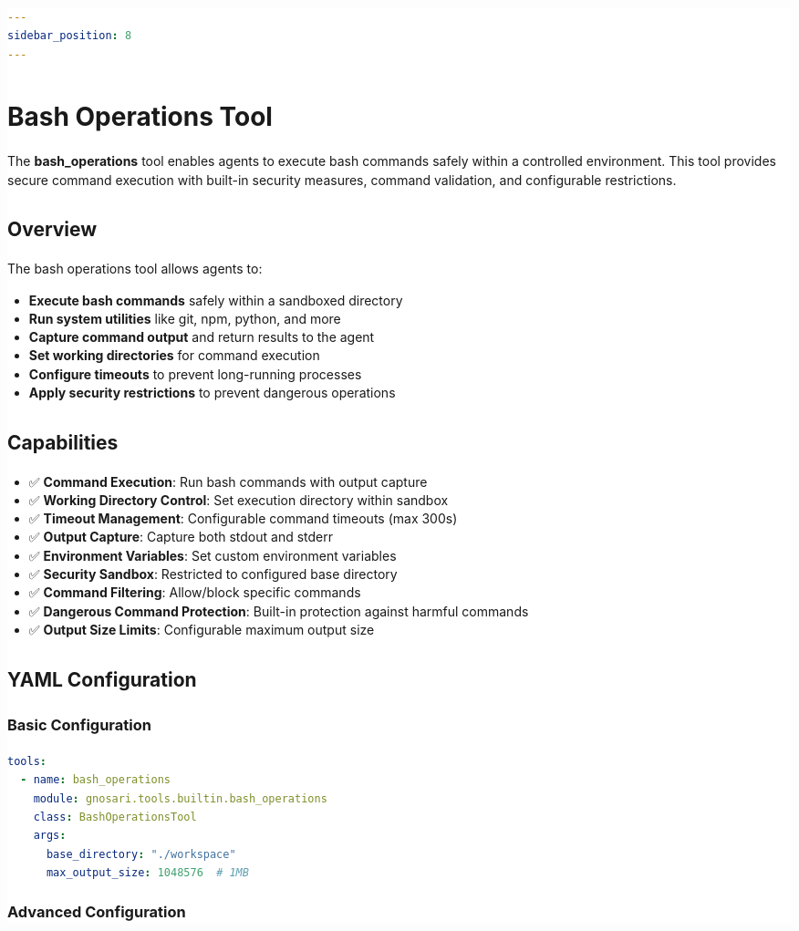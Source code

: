 ```yaml
---
sidebar_position: 8
---
```


# Bash Operations Tool

The **bash_operations** tool enables agents to execute bash commands safely within a controlled environment. This tool provides secure command execution with built-in security measures, command validation, and configurable restrictions.

## Overview

The bash operations tool allows agents to:
- **Execute bash commands** safely within a sandboxed directory
- **Run system utilities** like git, npm, python, and more
- **Capture command output** and return results to the agent
- **Set working directories** for command execution
- **Configure timeouts** to prevent long-running processes
- **Apply security restrictions** to prevent dangerous operations

## Capabilities

- ✅ **Command Execution**: Run bash commands with output capture
- ✅ **Working Directory Control**: Set execution directory within sandbox
- ✅ **Timeout Management**: Configurable command timeouts (max 300s)
- ✅ **Output Capture**: Capture both stdout and stderr
- ✅ **Environment Variables**: Set custom environment variables
- ✅ **Security Sandbox**: Restricted to configured base directory
- ✅ **Command Filtering**: Allow/block specific commands
- ✅ **Dangerous Command Protection**: Built-in protection against harmful commands
- ✅ **Output Size Limits**: Configurable maximum output size

## YAML Configuration

### Basic Configuration

```yaml
tools:
  - name: bash_operations
    module: gnosari.tools.builtin.bash_operations
    class: BashOperationsTool
    args:
      base_directory: "./workspace"
      max_output_size: 1048576  # 1MB
```

### Advanced Configuration

